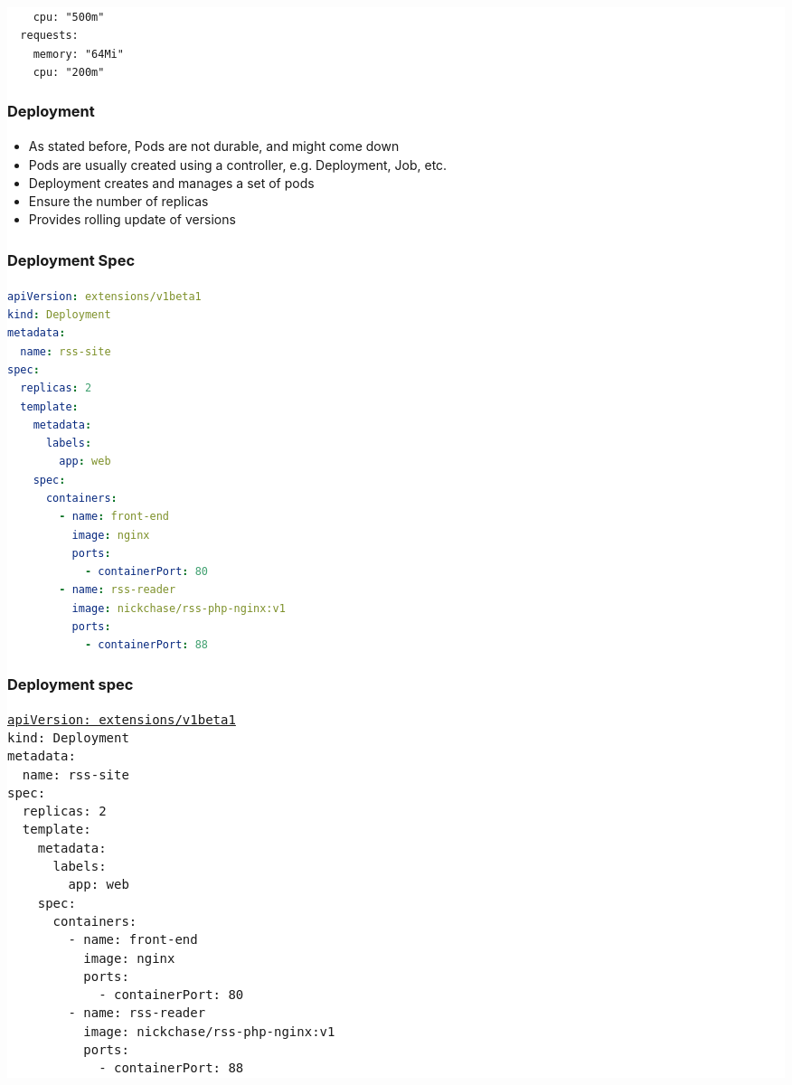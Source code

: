         cpu: "500m"
      requests:
        memory: "64Mi"
        cpu: "200m"
</pre>


### Deployment
* As stated before, Pods are not durable, and might come down
* Pods are usually created using a controller, e.g. Deployment, Job, etc.
* Deployment creates and manages a set of pods
 * Ensure the number of replicas 
 * Provides rolling update of versions


### Deployment Spec
```yaml
apiVersion: extensions/v1beta1
kind: Deployment
metadata:
  name: rss-site
spec:
  replicas: 2
  template:
    metadata:
      labels:
        app: web
    spec:
      containers:
        - name: front-end
          image: nginx
          ports:
            - containerPort: 80
        - name: rss-reader
          image: nickchase/rss-php-nginx:v1
          ports:
            - containerPort: 88
```



### Deployment spec
<pre>
<u>apiVersion: extensions/v1beta1</u>
kind: Deployment
metadata:
  name: rss-site
spec:
  replicas: 2
  template:
    metadata:
      labels:
        app: web
    spec:
      containers:
        - name: front-end
          image: nginx
          ports:
            - containerPort: 80
        - name: rss-reader
          image: nickchase/rss-php-nginx:v1
          ports:
            - containerPort: 88
</pre>
